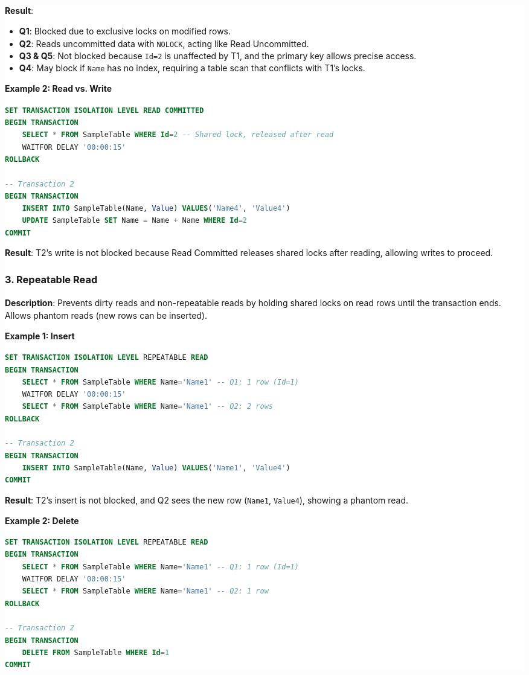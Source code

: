 **Result**:
- **Q1**: Blocked due to exclusive locks on modified rows.
- **Q2**: Reads uncommitted data with `NOLOCK`, acting like Read Uncommitted.
- **Q3 & Q5**: Not blocked because `Id=2` is unaffected by T1, and the primary key allows precise access.
- **Q4**: May block if `Name` has no index, requiring a table scan that conflicts with T1’s locks.

**Example 2: Read vs. Write**
```sql
SET TRANSACTION ISOLATION LEVEL READ COMMITTED
BEGIN TRANSACTION
    SELECT * FROM SampleTable WHERE Id=2 -- Shared lock, released after read
    WAITFOR DELAY '00:00:15'
ROLLBACK

-- Transaction 2
BEGIN TRANSACTION
    INSERT INTO SampleTable(Name, Value) VALUES('Name4', 'Value4')
    UPDATE SampleTable SET Name = Name + Name WHERE Id=2
COMMIT
```

**Result**: T2’s write is not blocked because Read Committed releases shared locks after reading, allowing writes to proceed.

### 3. Repeatable Read

**Description**: Prevents dirty reads and non-repeatable reads by holding shared locks on read rows until the transaction ends. Allows phantom reads (new rows can be inserted).

**Example 1: Insert**
```sql
SET TRANSACTION ISOLATION LEVEL REPEATABLE READ
BEGIN TRANSACTION
    SELECT * FROM SampleTable WHERE Name='Name1' -- Q1: 1 row (Id=1)
    WAITFOR DELAY '00:00:15'
    SELECT * FROM SampleTable WHERE Name='Name1' -- Q2: 2 rows
ROLLBACK

-- Transaction 2
BEGIN TRANSACTION
    INSERT INTO SampleTable(Name, Value) VALUES('Name1', 'Value4')
COMMIT
```

**Result**: T2’s insert is not blocked, and Q2 sees the new row (`Name1`, `Value4`), showing a phantom read.

**Example 2: Delete**
```sql
SET TRANSACTION ISOLATION LEVEL REPEATABLE READ
BEGIN TRANSACTION
    SELECT * FROM SampleTable WHERE Name='Name1' -- Q1: 1 row (Id=1)
    WAITFOR DELAY '00:00:15'
    SELECT * FROM SampleTable WHERE Name='Name1' -- Q2: 1 row
ROLLBACK

-- Transaction 2
BEGIN TRANSACTION
    DELETE FROM SampleTable WHERE Id=1
COMMIT
```
